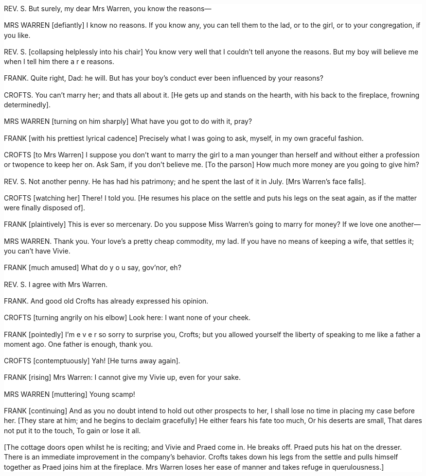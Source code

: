 REV. S. But surely, my dear Mrs Warren, you know the reasons—

MRS WARREN \[defiantly\] I know no reasons. If you know any, you can tell them to the lad, or to the girl, or to your congregation, if you like.

REV. S. \[collapsing helplessly into his chair\] You know very well that I couldn’t tell anyone the reasons. But my boy will believe me when I tell him there a r e reasons.

FRANK. Quite right, Dad: he will. But has your boy’s conduct ever been influenced by your reasons?

CROFTS. You can’t marry her; and thats all about it. \[He gets up and stands on the hearth, with his back to the fireplace, frowning determinedly\].

MRS WARREN \[turning on him sharply\] What have you got to do with it, pray?

FRANK \[with his prettiest lyrical cadence\] Precisely what I was going to ask, myself, in my own graceful fashion.

CROFTS \[to Mrs Warren\] I suppose you don’t want to marry the girl to a man younger than herself and without either a profession or twopence to keep her on. Ask Sam, if you don’t believe me. \[To the parson\] How much more money are you going to give him?

REV. S. Not another penny. He has had his patrimony; and he spent the last of it in July. \[Mrs Warren’s face falls\].

CROFTS \[watching her\] There! I told you. \[He resumes his place on the settle and puts his legs on the seat again, as if the matter were finally disposed of\].

FRANK \[plaintively\] This is ever so mercenary. Do you suppose Miss Warren’s going to marry for money? If we love one another—

MRS WARREN. Thank you. Your love’s a pretty cheap commodity, my lad. If you have no means of keeping a wife, that settles it; you can’t have Vivie.

FRANK \[much amused\] What do y o u say, gov’nor, eh?

REV. S. I agree with Mrs Warren.

FRANK. And good old Crofts has already expressed his opinion.

CROFTS \[turning angrily on his elbow\] Look here: I want none of your cheek.

FRANK \[pointedly\] I’m e v e r so sorry to surprise you, Crofts; but you allowed yourself the liberty of speaking to me like a father a moment ago. One father is enough, thank you.

CROFTS \[contemptuously\] Yah! \[He turns away again\].

FRANK \[rising\] Mrs Warren: I cannot give my Vivie up, even for your sake.

MRS WARREN \[muttering\] Young scamp!

FRANK \[continuing\] And as you no doubt intend to hold out other prospects to her, I shall lose no time in placing my case before her. \[They stare at him; and he begins to declaim gracefully\] He either fears his fate too much, Or his deserts are small, That dares not put it to the touch, To gain or lose it all.

\[The cottage doors open whilst he is reciting; and Vivie and Praed come in. He breaks off. Praed puts his hat on the dresser. There is an immediate improvement in the company’s behavior. Crofts takes down his legs from the settle and pulls himself together as Praed joins him at the fireplace. Mrs Warren loses her ease of manner and takes refuge in querulousness.\]
